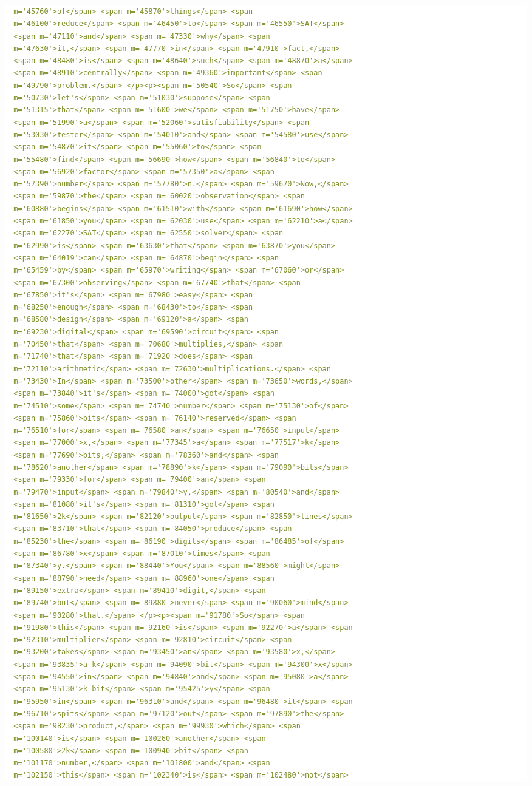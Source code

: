```yaml
  m='45760'>of</span> <span m='45870'>things</span> <span
  m='46100'>reduce</span> <span m='46450'>to</span> <span m='46550'>SAT</span>
  <span m='47110'>and</span> <span m='47330'>why</span> <span
  m='47630'>it,</span> <span m='47770'>in</span> <span m='47910'>fact,</span>
  <span m='48480'>is</span> <span m='48640'>such</span> <span m='48870'>a</span>
  <span m='48910'>centrally</span> <span m='49360'>important</span> <span
  m='49790'>problem.</span> </p><p><span m='50540'>So</span> <span
  m='50730'>let's</span> <span m='51030'>suppose</span> <span
  m='51315'>that</span> <span m='51600'>we</span> <span m='51750'>have</span>
  <span m='51990'>a</span> <span m='52060'>satisfiability</span> <span
  m='53030'>tester</span> <span m='54010'>and</span> <span m='54580'>use</span>
  <span m='54870'>it</span> <span m='55060'>to</span> <span
  m='55480'>find</span> <span m='56690'>how</span> <span m='56840'>to</span>
  <span m='56920'>factor</span> <span m='57350'>a</span> <span
  m='57390'>number</span> <span m='57780'>n.</span> <span m='59670'>Now,</span>
  <span m='59870'>the</span> <span m='60020'>observation</span> <span
  m='60880'>begins</span> <span m='61510'>with</span> <span m='61690'>how</span>
  <span m='61850'>you</span> <span m='62030'>use</span> <span m='62210'>a</span>
  <span m='62270'>SAT</span> <span m='62550'>solver</span> <span
  m='62990'>is</span> <span m='63630'>that</span> <span m='63870'>you</span>
  <span m='64019'>can</span> <span m='64870'>begin</span> <span
  m='65459'>by</span> <span m='65970'>writing</span> <span m='67060'>or</span>
  <span m='67300'>observing</span> <span m='67740'>that</span> <span
  m='67850'>it's</span> <span m='67980'>easy</span> <span
  m='68250'>enough</span> <span m='68430'>to</span> <span
  m='68580'>design</span> <span m='69120'>a</span> <span
  m='69230'>digital</span> <span m='69590'>circuit</span> <span
  m='70450'>that</span> <span m='70680'>multiplies,</span> <span
  m='71740'>that</span> <span m='71920'>does</span> <span
  m='72110'>arithmetic</span> <span m='72630'>multiplications.</span> <span
  m='73430'>In</span> <span m='73500'>other</span> <span m='73650'>words,</span>
  <span m='73840'>it's</span> <span m='74000'>got</span> <span
  m='74510'>some</span> <span m='74740'>number</span> <span m='75130'>of</span>
  <span m='75860'>bits</span> <span m='76140'>reserved</span> <span
  m='76510'>for</span> <span m='76580'>an</span> <span m='76650'>input</span>
  <span m='77000'>x,</span> <span m='77345'>a</span> <span m='77517'>k</span>
  <span m='77690'>bits,</span> <span m='78360'>and</span> <span
  m='78620'>another</span> <span m='78890'>k</span> <span m='79090'>bits</span>
  <span m='79330'>for</span> <span m='79400'>an</span> <span
  m='79470'>input</span> <span m='79840'>y,</span> <span m='80540'>and</span>
  <span m='81080'>it's</span> <span m='81310'>got</span> <span
  m='81650'>2k</span> <span m='82120'>output</span> <span m='82850'>lines</span>
  <span m='83710'>that</span> <span m='84050'>produce</span> <span
  m='85230'>the</span> <span m='86190'>digits</span> <span m='86485'>of</span>
  <span m='86780'>x</span> <span m='87010'>times</span> <span
  m='87340'>y.</span> <span m='88440'>You</span> <span m='88560'>might</span>
  <span m='88790'>need</span> <span m='88960'>one</span> <span
  m='89150'>extra</span> <span m='89410'>digit,</span> <span
  m='89740'>but</span> <span m='89880'>never</span> <span m='90060'>mind</span>
  <span m='90280'>that.</span> </p><p><span m='91780'>So</span> <span
  m='91980'>this</span> <span m='92160'>is</span> <span m='92270'>a</span> <span
  m='92310'>multiplier</span> <span m='92810'>circuit</span> <span
  m='93200'>takes</span> <span m='93450'>an</span> <span m='93580'>x,</span>
  <span m='93835'>a k</span> <span m='94090'>bit</span> <span m='94300'>x</span>
  <span m='94550'>in</span> <span m='94840'>and</span> <span m='95080'>a</span>
  <span m='95130'>k bit</span> <span m='95425'>y</span> <span
  m='95950'>in</span> <span m='96310'>and</span> <span m='96480'>it</span> <span
  m='96710'>spits</span> <span m='97120'>out</span> <span m='97890'>the</span>
  <span m='98230'>product,</span> <span m='99930'>which</span> <span
  m='100140'>is</span> <span m='100260'>another</span> <span
  m='100580'>2k</span> <span m='100940'>bit</span> <span
  m='101170'>number,</span> <span m='101800'>and</span> <span
  m='102150'>this</span> <span m='102340'>is</span> <span m='102480'>not</span>
```
